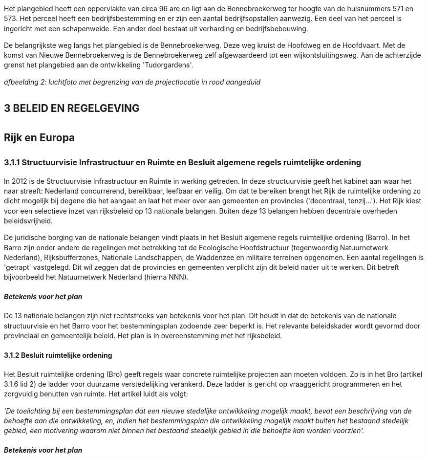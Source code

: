 Het plangebied heeft een oppervlakte van circa 96 are en ligt aan de Bennebroekerweg ter hoogte van de huisnummers 571 en 573. Het perceel heeft een bedrijfsbestemming en er zijn een aantal bedrijfsopstallen aanwezig. Een deel van het perceel is ingericht met een schapenweide. Een ander deel bestaat uit verharding en bedrijfsbebouwing.

De belangrijkste weg langs het plangebied is de Bennebroekerweg. Deze weg kruist de Hoofdweg en de Hoofdvaart. Met de komst van Nieuwe Bennebroekerweg is de Bennebroekerweg zelf afgewaardeerd tot een wijkontsluitingsweg. Aan de achterzijde grenst het plangebied aan de ontwikkeling 'Tudorgardens'.

*afbeelding 2: luchtfoto met begrenzing van de projectlocatie in rood aangeduid*

## <span id="page-7-0"></span>**3 BELEID EN REGELGEVING**

## <span id="page-7-1"></span>**Rijk en Europa**

### **3.1.1 Structuurvisie Infrastructuur en Ruimte en Besluit algemene regels ruimtelijke ordening**

In 2012 is de Structuurvisie Infrastructuur en Ruimte in werking getreden. In deze structuurvisie geeft het kabinet aan waar het naar streeft: Nederland concurrerend, bereikbaar, leefbaar en veilig. Om dat te bereiken brengt het Rijk de ruimtelijke ordening zo dicht mogelijk bij degene die het aangaat en laat het meer over aan gemeenten en provincies ('decentraal, tenzij...'). Het Rijk kiest voor een selectieve inzet van rijksbeleid op 13 nationale belangen. Buiten deze 13 belangen hebben decentrale overheden beleidsvrijheid.

De juridische borging van de nationale belangen vindt plaats in het Besluit algemene regels ruimtelijke ordening (Barro). In het Barro zijn onder andere de regelingen met betrekking tot de Ecologische Hoofdstructuur (tegenwoordig Natuurnetwerk Nederland), Rijksbufferzones, Nationale Landschappen, de Waddenzee en militaire terreinen opgenomen. Een aantal regelingen is 'getrapt' vastgelegd. Dit wil zeggen dat de provincies en gemeenten verplicht zijn dit beleid nader uit te werken. Dit betreft bijvoorbeeld het Natuurnetwerk Nederland (hierna NNN).

#### *Betekenis voor het plan*

De 13 nationale belangen zijn niet rechtstreeks van betekenis voor het plan. Dit houdt in dat de betekenis van de nationale structuurvisie en het Barro voor het bestemmingsplan zodoende zeer beperkt is. Het relevante beleidskader wordt gevormd door provinciaal en gemeentelijk beleid. Het plan is in overeenstemming met het rijksbeleid.

#### **3.1.2 Besluit ruimtelijke ordening**

Het Besluit ruimtelijke ordening (Bro) geeft regels waar concrete ruimtelijke projecten aan moeten voldoen. Zo is in het Bro (artikel 3.1.6 lid 2) de ladder voor duurzame verstedelijking verankerd. Deze ladder is gericht op vraaggericht programmeren en het zorgvuldig benutten van ruimte. Het artikel luidt als volgt:

*'De toelichting bij een bestemmingsplan dat een nieuwe stedelijke ontwikkeling mogelijk maakt, bevat een beschrijving van de behoefte aan die ontwikkeling, en, indien het bestemmingsplan die ontwikkeling mogelijk maakt buiten het bestaand stedelijk gebied, een motivering waarom niet binnen het bestaand stedelijk gebied in die behoefte kan worden voorzien'.*

#### *Betekenis voor het plan*
